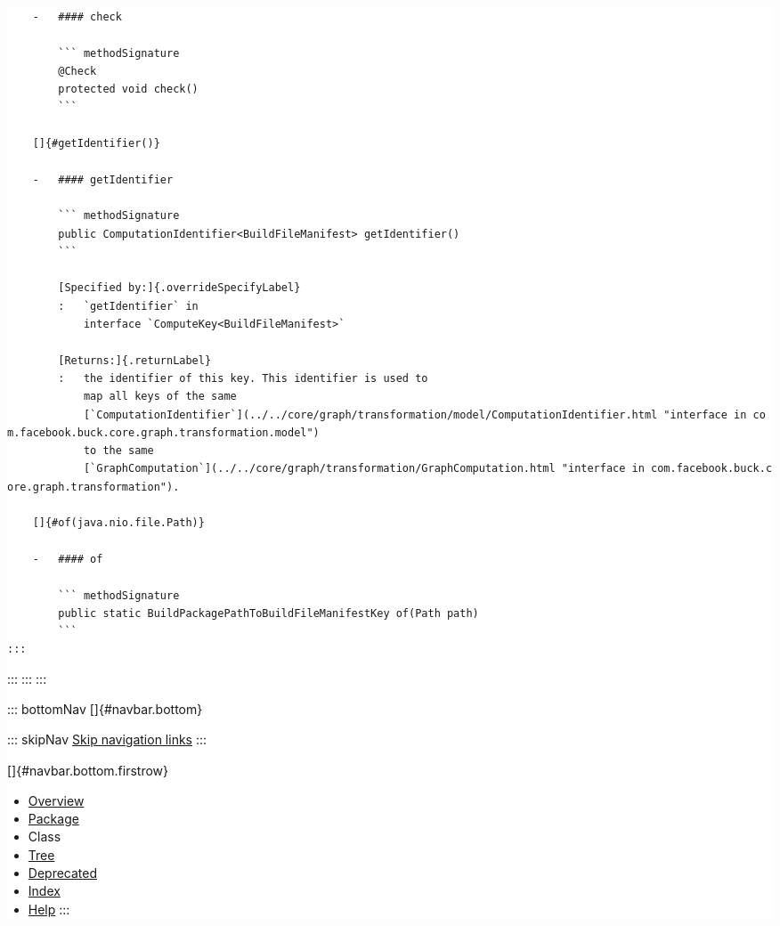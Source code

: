         -   #### check

            ``` methodSignature
            @Check
            protected void check()
            ```

        []{#getIdentifier()}

        -   #### getIdentifier

            ``` methodSignature
            public ComputationIdentifier<BuildFileManifest> getIdentifier()
            ```

            [Specified by:]{.overrideSpecifyLabel}
            :   `getIdentifier` in
                interface `ComputeKey<BuildFileManifest>`

            [Returns:]{.returnLabel}
            :   the identifier of this key. This identifier is used to
                map all keys of the same
                [`ComputationIdentifier`](../../core/graph/transformation/model/ComputationIdentifier.html "interface in com.facebook.buck.core.graph.transformation.model")
                to the same
                [`GraphComputation`](../../core/graph/transformation/GraphComputation.html "interface in com.facebook.buck.core.graph.transformation").

        []{#of(java.nio.file.Path)}

        -   #### of

            ``` methodSignature
            public static BuildPackagePathToBuildFileManifestKey of​(Path path)
            ```
    :::
:::
:::
:::

::: bottomNav
[]{#navbar.bottom}

::: skipNav
[Skip navigation links](#skip.navbar.bottom "Skip navigation links")
:::

[]{#navbar.bottom.firstrow}

-   [Overview](../../../../../index.html)
-   [Package](package-summary.html)
-   Class
-   [Tree](package-tree.html)
-   [Deprecated](../../../../../deprecated-list.html)
-   [Index](../../../../../index-all.html)
-   [Help](../../../../../help-doc.html)
:::
